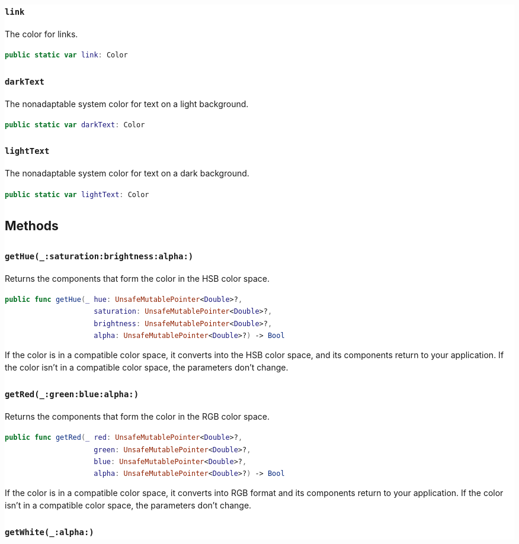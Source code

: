 ### `link`

The color for links.

``` swift
public static var link: Color 
```

### `darkText`

The nonadaptable system color for text on a light background.

``` swift
public static var darkText: Color 
```

### `lightText`

The nonadaptable system color for text on a dark background.

``` swift
public static var lightText: Color 
```

## Methods

### `getHue(_:saturation:brightness:alpha:)`

Returns the components that form the color in the HSB color space.

``` swift
public func getHue(_ hue: UnsafeMutablePointer<Double>?,
                     saturation: UnsafeMutablePointer<Double>?,
                     brightness: UnsafeMutablePointer<Double>?,
                     alpha: UnsafeMutablePointer<Double>?) -> Bool 
```

If the color is in a compatible color space, it converts into the HSB
color space, and its components return to your application. If the color
isn’t in a compatible color space, the parameters don’t change.

### `getRed(_:green:blue:alpha:)`

Returns the components that form the color in the RGB color space.

``` swift
public func getRed(_ red: UnsafeMutablePointer<Double>?,
                     green: UnsafeMutablePointer<Double>?,
                     blue: UnsafeMutablePointer<Double>?,
                     alpha: UnsafeMutablePointer<Double>?) -> Bool 
```

If the color is in a compatible color space, it converts into RGB format
and its components return to your application. If the color isn’t in a
compatible color space, the parameters don’t change.

### `getWhite(_:alpha:)`
